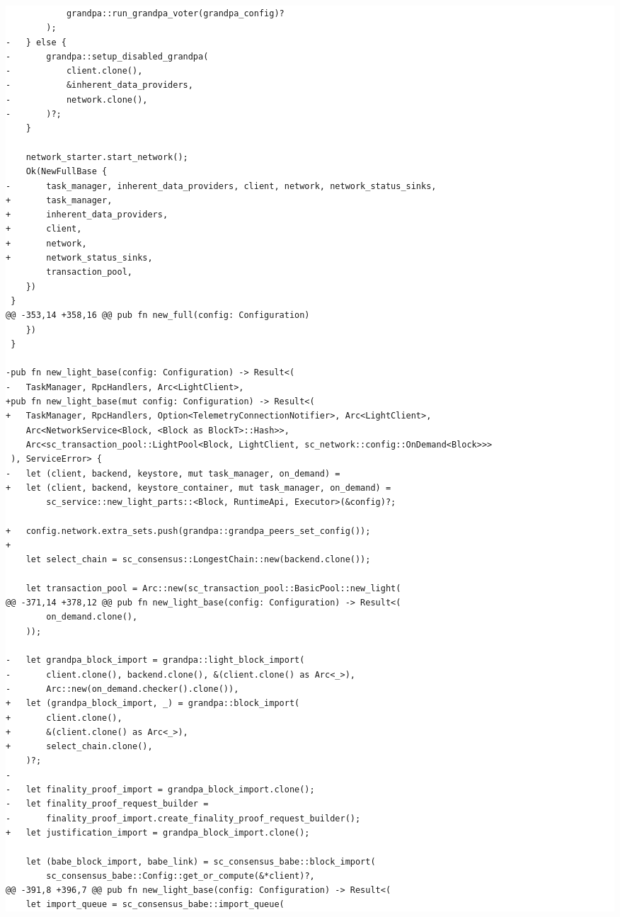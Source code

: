 ```diff=
 			grandpa::run_grandpa_voter(grandpa_config)?
 		);
-	} else {
-		grandpa::setup_disabled_grandpa(
-			client.clone(),
-			&inherent_data_providers,
-			network.clone(),
-		)?;
 	}

 	network_starter.start_network();
 	Ok(NewFullBase {
-		task_manager, inherent_data_providers, client, network, network_status_sinks,
+		task_manager,
+		inherent_data_providers,
+		client,
+		network,
+		network_status_sinks,
 		transaction_pool,
 	})
 }
@@ -353,14 +358,16 @@ pub fn new_full(config: Configuration)
 	})
 }

-pub fn new_light_base(config: Configuration) -> Result<(
-	TaskManager, RpcHandlers, Arc<LightClient>,
+pub fn new_light_base(mut config: Configuration) -> Result<(
+	TaskManager, RpcHandlers, Option<TelemetryConnectionNotifier>, Arc<LightClient>,
 	Arc<NetworkService<Block, <Block as BlockT>::Hash>>,
 	Arc<sc_transaction_pool::LightPool<Block, LightClient, sc_network::config::OnDemand<Block>>>
 ), ServiceError> {
-	let (client, backend, keystore, mut task_manager, on_demand) =
+	let (client, backend, keystore_container, mut task_manager, on_demand) =
 		sc_service::new_light_parts::<Block, RuntimeApi, Executor>(&config)?;

+	config.network.extra_sets.push(grandpa::grandpa_peers_set_config());
+
 	let select_chain = sc_consensus::LongestChain::new(backend.clone());

 	let transaction_pool = Arc::new(sc_transaction_pool::BasicPool::new_light(
@@ -371,14 +378,12 @@ pub fn new_light_base(config: Configuration) -> Result<(
 		on_demand.clone(),
 	));

-	let grandpa_block_import = grandpa::light_block_import(
-		client.clone(), backend.clone(), &(client.clone() as Arc<_>),
-		Arc::new(on_demand.checker().clone()),
+	let (grandpa_block_import, _) = grandpa::block_import(
+		client.clone(),
+		&(client.clone() as Arc<_>),
+		select_chain.clone(),
 	)?;
-
-	let finality_proof_import = grandpa_block_import.clone();
-	let finality_proof_request_builder =
-		finality_proof_import.create_finality_proof_request_builder();
+	let justification_import = grandpa_block_import.clone();

 	let (babe_block_import, babe_link) = sc_consensus_babe::block_import(
 		sc_consensus_babe::Config::get_or_compute(&*client)?,
@@ -391,8 +396,7 @@ pub fn new_light_base(config: Configuration) -> Result<(
 	let import_queue = sc_consensus_babe::import_queue(
```